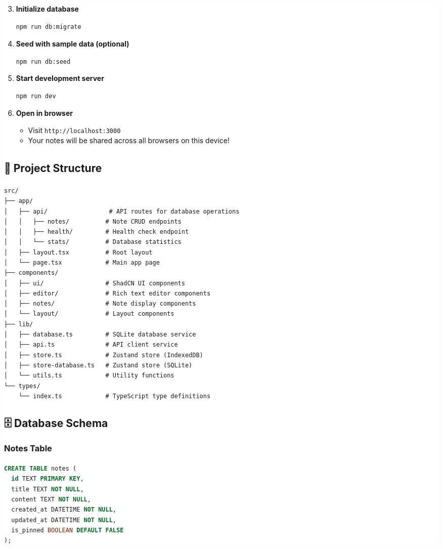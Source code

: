 3. **Initialize database**
   ```bash
   npm run db:migrate
   ```

4. **Seed with sample data (optional)**
   ```bash
   npm run db:seed
   ```

5. **Start development server**
   ```bash
   npm run dev
   ```

6. **Open in browser**
   - Visit `http://localhost:3000`
   - Your notes will be shared across all browsers on this device!

## 📁 Project Structure

```
src/
├── app/
│   ├── api/                 # API routes for database operations
│   │   ├── notes/          # Note CRUD endpoints
│   │   ├── health/         # Health check endpoint
│   │   └── stats/          # Database statistics
│   ├── layout.tsx          # Root layout
│   └── page.tsx            # Main app page
├── components/
│   ├── ui/                 # ShadCN UI components
│   ├── editor/             # Rich text editor components
│   ├── notes/              # Note display components
│   └── layout/             # Layout components
├── lib/
│   ├── database.ts         # SQLite database service
│   ├── api.ts              # API client service
│   ├── store.ts            # Zustand store (IndexedDB)
│   ├── store-database.ts   # Zustand store (SQLite)
│   └── utils.ts            # Utility functions
└── types/
    └── index.ts            # TypeScript type definitions
```

## 🗄️ Database Schema

### Notes Table
```sql
CREATE TABLE notes (
  id TEXT PRIMARY KEY,
  title TEXT NOT NULL,
  content TEXT NOT NULL,
  created_at DATETIME NOT NULL,
  updated_at DATETIME NOT NULL,
  is_pinned BOOLEAN DEFAULT FALSE
);
```
